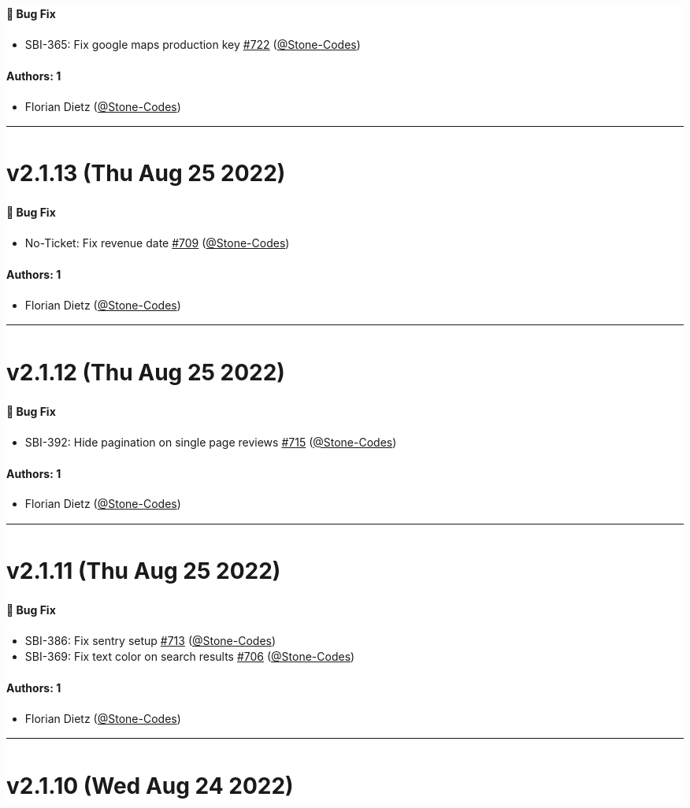#### 🐛 Bug Fix

- SBI-365: Fix google maps production key [#722](https://github.com/scoutbeedev/react-intelligence/pull/722) ([@Stone-Codes](https://github.com/Stone-Codes))

#### Authors: 1

- Florian Dietz ([@Stone-Codes](https://github.com/Stone-Codes))

---

# v2.1.13 (Thu Aug 25 2022)

#### 🐛 Bug Fix

- No-Ticket: Fix revenue date [#709](https://github.com/scoutbeedev/react-intelligence/pull/709) ([@Stone-Codes](https://github.com/Stone-Codes))

#### Authors: 1

- Florian Dietz ([@Stone-Codes](https://github.com/Stone-Codes))

---

# v2.1.12 (Thu Aug 25 2022)

#### 🐛 Bug Fix

- SBI-392: Hide pagination on single page reviews [#715](https://github.com/scoutbeedev/react-intelligence/pull/715) ([@Stone-Codes](https://github.com/Stone-Codes))

#### Authors: 1

- Florian Dietz ([@Stone-Codes](https://github.com/Stone-Codes))

---

# v2.1.11 (Thu Aug 25 2022)

#### 🐛 Bug Fix

- SBI-386: Fix sentry setup [#713](https://github.com/scoutbeedev/react-intelligence/pull/713) ([@Stone-Codes](https://github.com/Stone-Codes))
- SBI-369: Fix text color on search results [#706](https://github.com/scoutbeedev/react-intelligence/pull/706) ([@Stone-Codes](https://github.com/Stone-Codes))

#### Authors: 1

- Florian Dietz ([@Stone-Codes](https://github.com/Stone-Codes))

---

# v2.1.10 (Wed Aug 24 2022)
